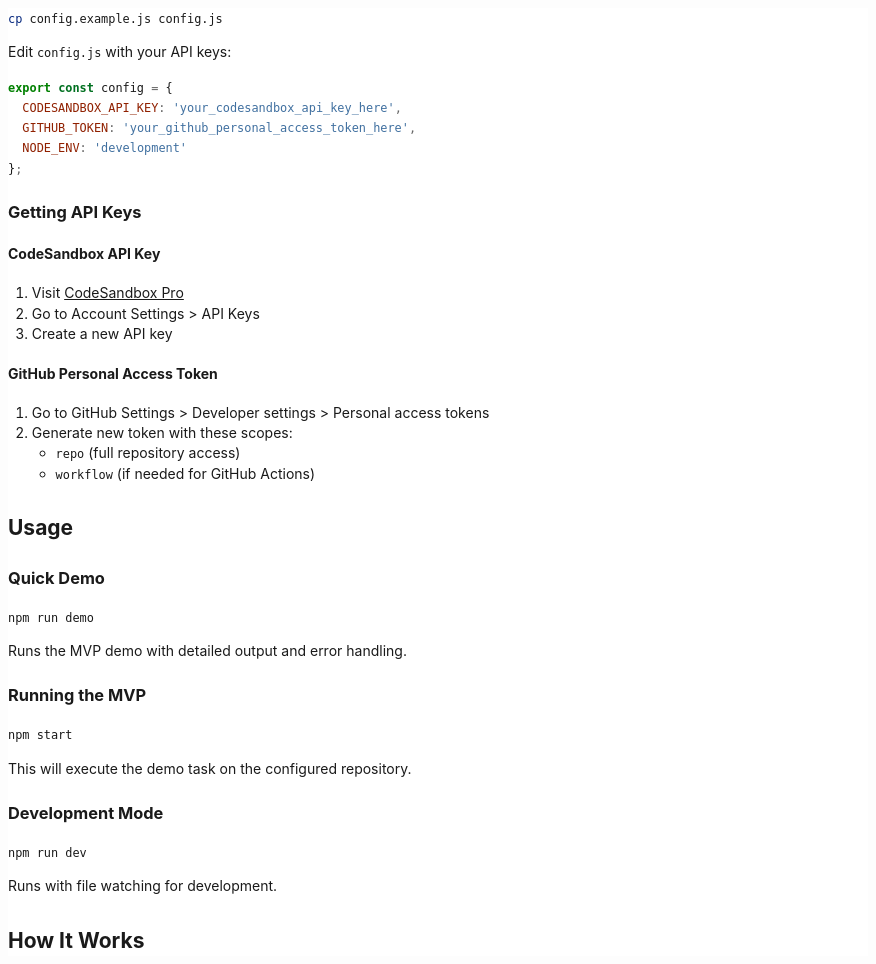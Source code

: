 ```bash
cp config.example.js config.js
```

Edit `config.js` with your API keys:
```javascript
export const config = {
  CODESANDBOX_API_KEY: 'your_codesandbox_api_key_here',
  GITHUB_TOKEN: 'your_github_personal_access_token_here',
  NODE_ENV: 'development'
};
```

### Getting API Keys

#### CodeSandbox API Key
1. Visit [CodeSandbox Pro](https://codesandbox.io/pro)
2. Go to Account Settings > API Keys
3. Create a new API key

#### GitHub Personal Access Token
1. Go to GitHub Settings > Developer settings > Personal access tokens
2. Generate new token with these scopes:
   - `repo` (full repository access)
   - `workflow` (if needed for GitHub Actions)

## Usage

### Quick Demo

```bash
npm run demo
```

Runs the MVP demo with detailed output and error handling.

### Running the MVP

```bash
npm start
```

This will execute the demo task on the configured repository.

### Development Mode

```bash
npm run dev
```

Runs with file watching for development.

## How It Works
